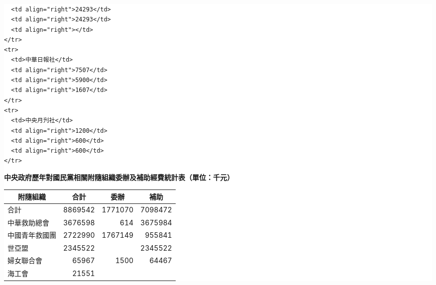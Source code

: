       <td align="right">24293</td>
      <td align="right">24293</td>
      <td align="right"></td>
    </tr>
    <tr>
      <td>中華日報社</td>
      <td align="right">7507</td>
      <td align="right">5900</td>
      <td align="right">1607</td>
    </tr>
    <tr>
      <td>中央月刋社</td>
      <td align="right">1200</td>
      <td align="right">600</td>
      <td align="right">600</td>
    </tr>
  </tbody>
</table>

**中央政府歷年對國民黨相關附隨組織委辦及補助經費統計表（單位：千元）**

<table>
  <thead>
    <tr>
      <th>附隨組織</th>
      <th>合計</th>
      <th>委辦</th>
      <th>補助</th>
    </tr>
  </thead>
  <tbody>
    <tr>
      <td>合計</td>
      <td align="right">8869542</td>
      <td align="right">1771070</td>
      <td align="right">7098472</td>
    </tr>
    <tr>
      <td>中華救助總會</td>
      <td align="right">3676598</td>
      <td align="right">614</td>
      <td align="right">3675984</td>
    </tr>
    <tr>
      <td>中國青年救國團</td>
      <td align="right">2722990</td>
      <td align="right">1767149</td>
      <td align="right">955841</td>
    </tr>
    <tr>
      <td>世亞盟</td>
      <td align="right">2345522</td>
      <td align="right"></td>
      <td align="right">2345522</td>
    </tr>
    <tr>
      <td>婦女聯合會</td>
      <td align="right">65967</td>
      <td align="right">1500</td>
      <td align="right">64467</td>
    </tr>
    <tr>
      <td>海工會</td>
      <td align="right">21551</td>